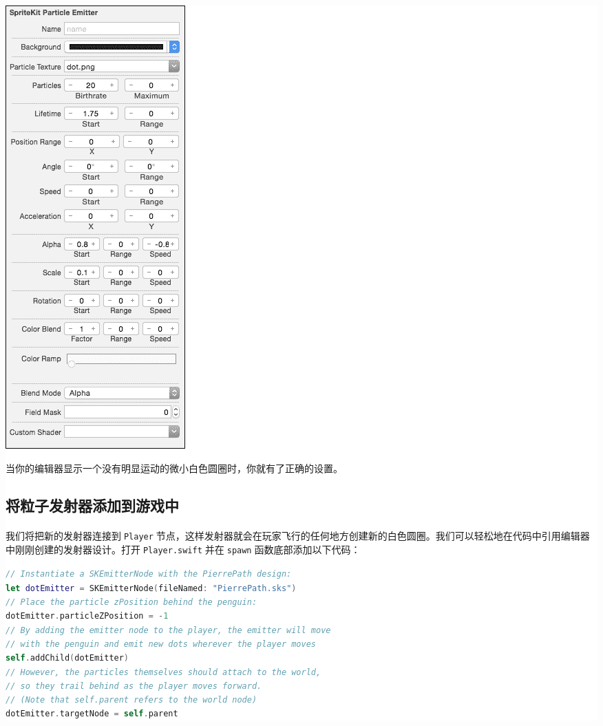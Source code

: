 ![配置路径粒子设置](img/Image_B04532_08_09.jpg)

当你的编辑器显示一个没有明显运动的微小白色圆圈时，你就有了正确的设置。

## 将粒子发射器添加到游戏中

我们将把新的发射器连接到 `Player` 节点，这样发射器就会在玩家飞行的任何地方创建新的白色圆圈。我们可以轻松地在代码中引用编辑器中刚刚创建的发射器设计。打开 `Player.swift` 并在 `spawn` 函数底部添加以下代码：

```swift
// Instantiate a SKEmitterNode with the PierrePath design:
let dotEmitter = SKEmitterNode(fileNamed: "PierrePath.sks")
// Place the particle zPosition behind the penguin:
dotEmitter.particleZPosition = -1
// By adding the emitter node to the player, the emitter will move 
// with the penguin and emit new dots wherever the player moves
self.addChild(dotEmitter)
// However, the particles themselves should attach to the world,
// so they trail behind as the player moves forward.
// (Note that self.parent refers to the world node)
dotEmitter.targetNode = self.parent
```
